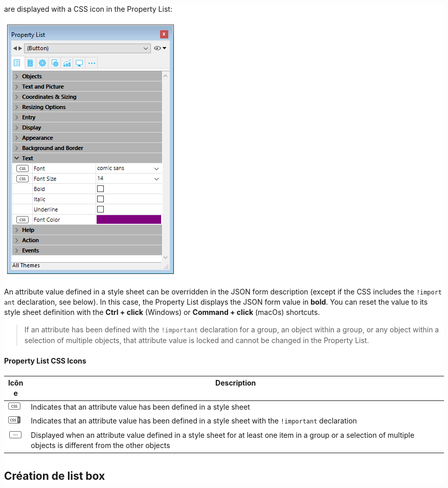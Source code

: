 are displayed with a CSS icon in the Property List:

![](../assets/en/FormEditor/cssPpropList.png)

An attribute value defined in a style sheet can be overridden in the JSON form description (except if the CSS includes the `!important` declaration, see below). In this case, the Property List displays the JSON form value in **bold**. You can reset the value to its style sheet definition with the **Ctrl + click** (Windows) or **Command + click** (macOs) shortcuts.
> If an attribute has been defined with the `!important` declaration for a group, an object within a group, or any object within a selection of multiple objects, that attribute value is locked and cannot be changed in the Property List.

#### Property List CSS Icons

| Icône                                         | Description                                                                                                                                                        |
| --------------------------------------------- | ------------------------------------------------------------------------------------------------------------------------------------------------------------------ |
| ![](../assets/en/FormEditor/cssIcon.png)      | Indicates that an attribute value has been defined in a style sheet                                                                                                |
| ![](../assets/en/FormEditor/cssImportant.png) | Indicates that an attribute value has been defined in a style sheet with the `!important` declaration                                                              |
| ![](../assets/en/FormEditor/cssIconMixed.png) | Displayed when an attribute value defined in a style sheet for at least one item in a group or a selection of multiple objects is different from the other objects |

## Création de list box
